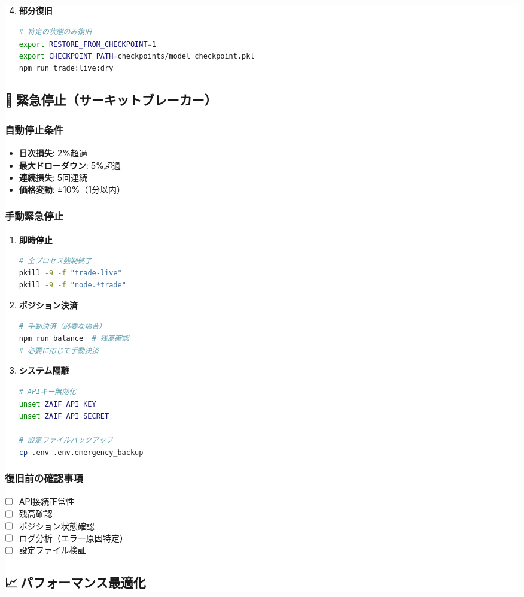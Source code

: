 4. **部分復旧**
   ```bash
   # 特定の状態のみ復旧
   export RESTORE_FROM_CHECKPOINT=1
   export CHECKPOINT_PATH=checkpoints/model_checkpoint.pkl
   npm run trade:live:dry
   ```

## 🛑 緊急停止（サーキットブレーカー）

### 自動停止条件

- **日次損失**: 2%超過
- **最大ドローダウン**: 5%超過
- **連続損失**: 5回連続
- **価格変動**: ±10%（1分以内）

### 手動緊急停止

1. **即時停止**
   ```bash
   # 全プロセス強制終了
   pkill -9 -f "trade-live"
   pkill -9 -f "node.*trade"
   ```

2. **ポジション決済**
   ```bash
   # 手動決済（必要な場合）
   npm run balance  # 残高確認
   # 必要に応じて手動決済
   ```

3. **システム隔離**
   ```bash
   # APIキー無効化
   unset ZAIF_API_KEY
   unset ZAIF_API_SECRET

   # 設定ファイルバックアップ
   cp .env .env.emergency_backup
   ```

### 復旧前の確認事項

- [ ] API接続正常性
- [ ] 残高確認
- [ ] ポジション状態確認
- [ ] ログ分析（エラー原因特定）
- [ ] 設定ファイル検証

## 📈 パフォーマンス最適化
